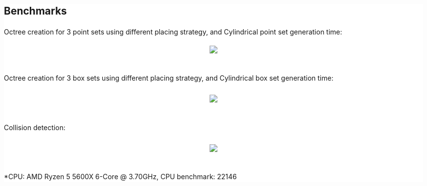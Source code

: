 ## Benchmarks
Octree creation for 3 point sets using different placing strategy, and Cylindrical point set generation time:<br>
<div align="center" width="100%"><img src="https://github.com/attcs/Octree/blob/master/docs/octree_point_perf_3sets.png" align="center"></div>
<br><br>
Octree creation for 3 box sets using different placing strategy, and Cylindrical box set generation time:<br><br>
<div align="center" width="100%"><img src="https://github.com/attcs/Octree/blob/master/docs/octree_box_perf_3sets.png" align="center"></div>
<br><br>
Collision detection:<br><br>
<div align="center" width="100%"><img src="https://github.com/attcs/Octree/blob/master/docs/collisiondetection.png" align="center"></div>
<br>
<br>
*CPU: AMD Ryzen 5 5600X 6-Core @ 3.70GHz, CPU benchmark: 22146

